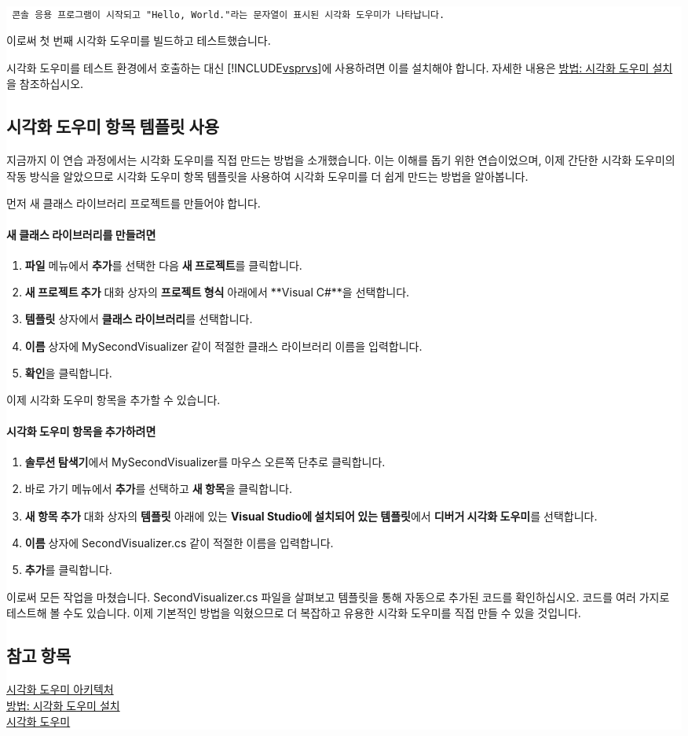      콘솔 응용 프로그램이 시작되고 "Hello, World."라는 문자열이 표시된 시각화 도우미가 나타납니다.  
  
 이로써  첫 번째 시각화 도우미를 빌드하고 테스트했습니다.  
  
 시각화 도우미를 테스트 환경에서 호출하는 대신 [!INCLUDE[vsprvs](../code-quality/includes/vsprvs_md.md)]에 사용하려면 이를 설치해야 합니다.  자세한 내용은 [방법: 시각화 도우미 설치](../debugger/how-to-install-a-visualizer.md)을 참조하십시오.  
  
## 시각화 도우미 항목 템플릿 사용  
 지금까지 이 연습 과정에서는 시각화 도우미를 직접 만드는 방법을 소개했습니다.  이는 이해를 돕기 위한 연습이었으며,  이제 간단한 시각화 도우미의 작동 방식을 알았으므로 시각화 도우미 항목 템플릿을 사용하여 시각화 도우미를 더 쉽게 만드는 방법을 알아봅니다.  
  
 먼저 새 클래스 라이브러리 프로젝트를 만들어야 합니다.  
  
#### 새 클래스 라이브러리를 만들려면  
  
1.  **파일** 메뉴에서 **추가**를 선택한 다음 **새 프로젝트**를 클릭합니다.  
  
2.  **새 프로젝트 추가** 대화 상자의 **프로젝트 형식** 아래에서 **Visual C\#**을 선택합니다.  
  
3.  **템플릿** 상자에서 **클래스 라이브러리**를 선택합니다.  
  
4.  **이름** 상자에 MySecondVisualizer 같이 적절한 클래스 라이브러리 이름을 입력합니다.  
  
5.  **확인**을 클릭합니다.  
  
 이제 시각화 도우미 항목을 추가할 수 있습니다.  
  
#### 시각화 도우미 항목을 추가하려면  
  
1.  **솔루션 탐색기**에서 MySecondVisualizer를 마우스 오른쪽 단추로 클릭합니다.  
  
2.  바로 가기 메뉴에서 **추가**를 선택하고 **새 항목**을 클릭합니다.  
  
3.  **새 항목 추가** 대화 상자의 **템플릿** 아래에 있는 **Visual Studio에 설치되어 있는 템플릿**에서 **디버거 시각화 도우미**를 선택합니다.  
  
4.  **이름** 상자에 SecondVisualizer.cs 같이 적절한 이름을 입력합니다.  
  
5.  **추가**를 클릭합니다.  
  
 이로써 모든 작업을 마쳤습니다.  SecondVisualizer.cs 파일을 살펴보고 템플릿을 통해 자동으로 추가된 코드를 확인하십시오.  코드를 여러 가지로 테스트해 볼 수도 있습니다.  이제 기본적인 방법을 익혔으므로 더 복잡하고 유용한 시각화 도우미를 직접 만들 수 있을 것입니다.  
  
## 참고 항목  
 [시각화 도우미 아키텍처](../debugger/visualizer-architecture.md)   
 [방법: 시각화 도우미 설치](../debugger/how-to-install-a-visualizer.md)   
 [시각화 도우미](../debugger/create-custom-visualizers-of-data.md)
